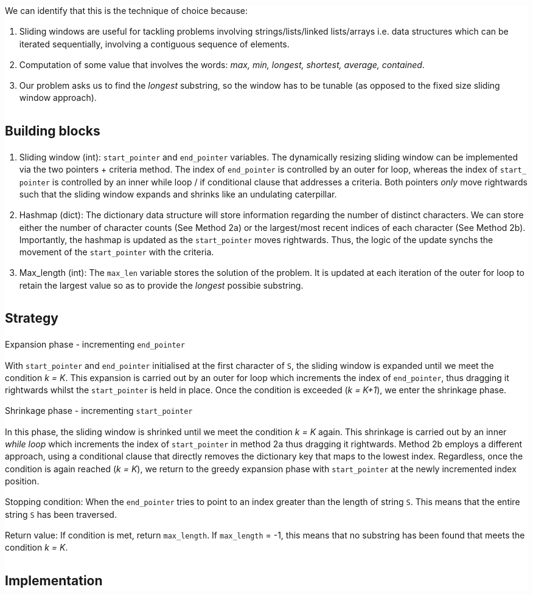 We can identify that this is the technique of choice because:

1. Sliding windows are useful for tackling problems involving strings/lists/linked lists/arrays i.e. data structures which can be iterated sequentially, involving a contiguous sequence of elements.

2. Computation of some value that involves the words: *max, min, longest, shortest, average, contained*. 

3. Our problem asks us to find the *longest* substring, so the window has to be tunable (as opposed to the fixed size sliding window approach).
 
## Building blocks

1. Sliding window (int): `start_pointer` and `end_pointer` variables. The dynamically resizing sliding window can be implemented via the two pointers + criteria method. The index of `end_pointer` is controlled by an outer for loop, whereas the index of `start_pointer` is controlled by an inner while loop / if conditional clause that addresses a criteria. Both pointers *only* move rightwards such that the sliding window expands and shrinks like an undulating caterpillar. 

2. Hashmap (dict): The dictionary data structure will store information regarding the number of distinct characters. We can store either the number of character counts (See Method 2a) or the largest/most recent indices of each character (See Method 2b). Importantly, the hashmap is updated as the `start_pointer` moves rightwards. Thus, the logic of the update synchs the movement of the `start_pointer` with the criteria.  

3. Max_length (int): The `max_len` variable stores the solution of the problem. It is updated at each iteration of the outer for loop to retain the largest value so as to provide the *longest*  possibie substring.
 
## Strategy

Expansion phase - incrementing `end_pointer` 

With `start_pointer` and `end_pointer` initialised at the first character of `S`, the sliding window is expanded until we meet the condition *k = K*. This expansion is carried out by an outer for loop which increments the index of `end_pointer`, thus dragging it rightwards whilst the `start_pointer` is held in place. Once the condition is exceeded (*k = K+1*), we enter the shrinkage phase.

Shrinkage phase - incrementing `start_pointer`

In this phase, the sliding window is shrinked until we meet the condition *k = K* again. This shrinkage is carried out by an inner *while loop* which increments the index of `start_pointer` in method 2a thus dragging it rightwards. Method 2b employs a different approach, using a conditional clause that directly removes the dictionary key that maps to the lowest index. Regardless, once the condition is again reached (*k = K*), we return to the greedy expansion phase with `start_pointer` at the newly incremented index position. 

Stopping condition: When the `end_pointer` tries to point to an index greater than the length of string `S`. This means that the entire string `S` has been traversed.

Return value: If condition is met, return `max_length`. If `max_length` = -1, this means that no substring has been found that meets the condition *k = K*. 

## Implementation
